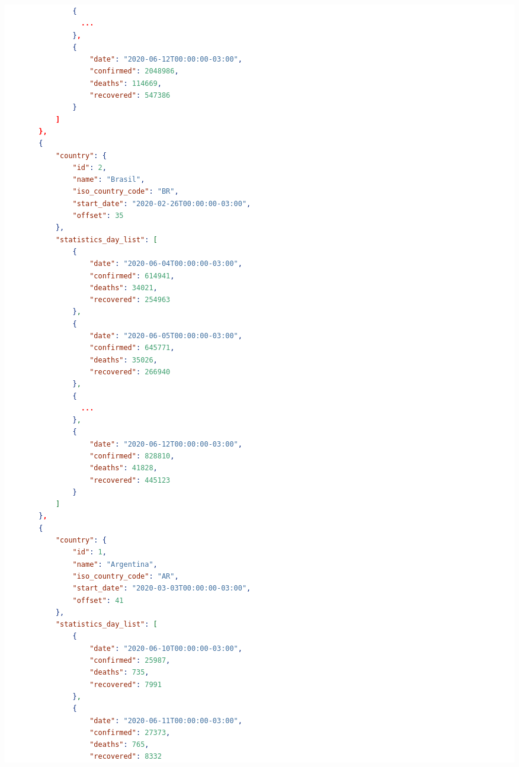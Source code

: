 ```json
                {
                  ...
                },
                {
                    "date": "2020-06-12T00:00:00-03:00",
                    "confirmed": 2048986,
                    "deaths": 114669,
                    "recovered": 547386
                }
            ]
        },
        {
            "country": {
                "id": 2,
                "name": "Brasil",
                "iso_country_code": "BR",
                "start_date": "2020-02-26T00:00:00-03:00",
                "offset": 35
            },
            "statistics_day_list": [
                {
                    "date": "2020-06-04T00:00:00-03:00",
                    "confirmed": 614941,
                    "deaths": 34021,
                    "recovered": 254963
                },
                {
                    "date": "2020-06-05T00:00:00-03:00",
                    "confirmed": 645771,
                    "deaths": 35026,
                    "recovered": 266940
                },
                {
                  ...
                },
                {
                    "date": "2020-06-12T00:00:00-03:00",
                    "confirmed": 828810,
                    "deaths": 41828,
                    "recovered": 445123
                }
            ]
        },
        {
            "country": {
                "id": 1,
                "name": "Argentina",
                "iso_country_code": "AR",
                "start_date": "2020-03-03T00:00:00-03:00",
                "offset": 41
            },
            "statistics_day_list": [
                {
                    "date": "2020-06-10T00:00:00-03:00",
                    "confirmed": 25987,
                    "deaths": 735,
                    "recovered": 7991
                },
                {
                    "date": "2020-06-11T00:00:00-03:00",
                    "confirmed": 27373,
                    "deaths": 765,
                    "recovered": 8332
```